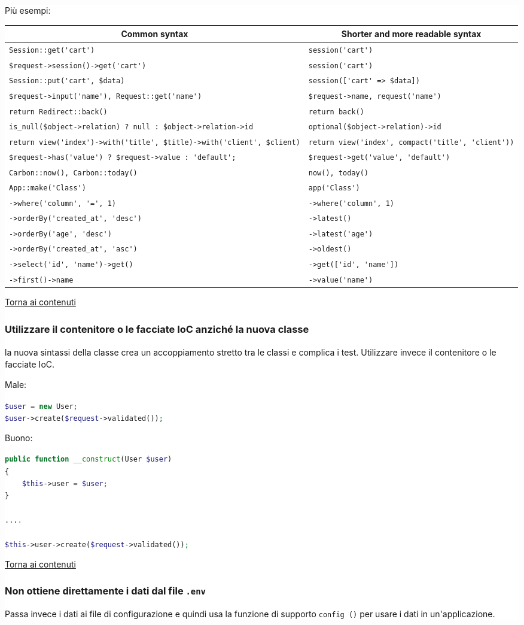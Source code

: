 Più esempi:

Common syntax | Shorter and more readable syntax
------------ | -------------
`Session::get('cart')` | `session('cart')`
`$request->session()->get('cart')` | `session('cart')`
`Session::put('cart', $data)` | `session(['cart' => $data])`
`$request->input('name'), Request::get('name')` | `$request->name, request('name')`
`return Redirect::back()` | `return back()`
`is_null($object->relation) ? null : $object->relation->id` | `optional($object->relation)->id`
`return view('index')->with('title', $title)->with('client', $client)` | `return view('index', compact('title', 'client'))`
`$request->has('value') ? $request->value : 'default';` | `$request->get('value', 'default')`
`Carbon::now(), Carbon::today()` | `now(), today()`
`App::make('Class')` | `app('Class')`
`->where('column', '=', 1)` | `->where('column', 1)`
`->orderBy('created_at', 'desc')` | `->latest()`
`->orderBy('age', 'desc')` | `->latest('age')`
`->orderBy('created_at', 'asc')` | `->oldest()`
`->select('id', 'name')->get()` | `->get(['id', 'name'])`
`->first()->name` | `->value('name')`

[Torna ai contenuti](#contents)

### **Utilizzare il contenitore o le facciate IoC anziché la nuova classe**

la nuova sintassi della classe crea un accoppiamento stretto tra le classi e complica i test. Utilizzare invece il contenitore o le facciate IoC.

Male:

```php
$user = new User;
$user->create($request->validated());
```

Buono:

```php
public function __construct(User $user)
{
    $this->user = $user;
}

....

$this->user->create($request->validated());
```

[Torna ai contenuti](#contents)

### **Non ottiene direttamente i dati dal file `.env`**

Passa invece i dati ai file di configurazione e quindi usa la funzione di supporto `config ()` per usare i dati in un'applicazione.

